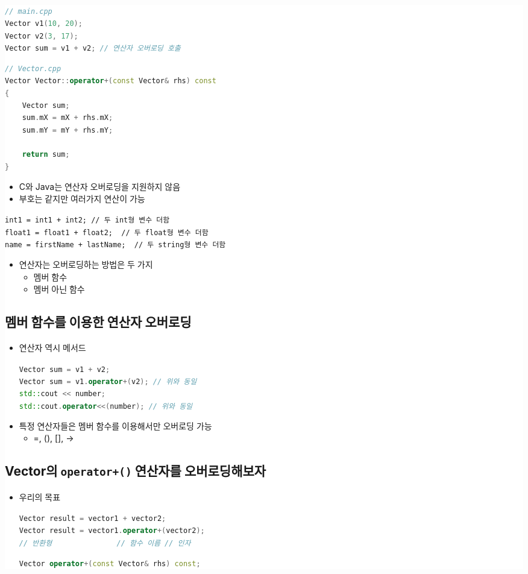 ```cpp
// main.cpp
Vector v1(10, 20);
Vector v2(3, 17);
Vector sum = v1 + v2; // 연산자 오버로딩 호출
```

```cpp
// Vector.cpp
Vector Vector::operator+(const Vector& rhs) const
{
    Vector sum;
    sum.mX = mX + rhs.mX;
    sum.mY = mY + rhs.mY;

    return sum;
}
```

* C와 Java는 연산자 오버로딩을 지원하지 않음
* 부호는 같지만 여러가지 연산이 가능
```
int1 = int1 + int2; // 두 int형 변수 더함
float1 = float1 + float2;  // 두 float형 변수 더함
name = firstName + lastName;  // 두 string형 변수 더함
```
* 연산자는 오버로딩하는 방법은 두 가지
    * 멤버 함수
    * 멤버 아닌 함수

## 멤버 함수를 이용한 연산자 오버로딩
* 연산자 역시 메서드
    ```cpp
    Vector sum = v1 + v2;
    Vector sum = v1.operator+(v2); // 위와 동일
    std::cout << number;
    std::cout.operator<<(number); // 위와 동일
    ```
* 특정 연산자들은 멤버 함수를 이용해서만 오버로딩 가능
    * =, (), [], ->

## Vector의 `operator+()` 연산자를 오버로딩해보자
* 우리의 목표
    ```cpp
    Vector result = vector1 + vector2;
    Vector result = vector1.operator+(vector2);
    // 반환형               // 함수 이름 // 인자
    ```

    ```cpp
    Vector operator+(const Vector& rhs) const;
    ```
